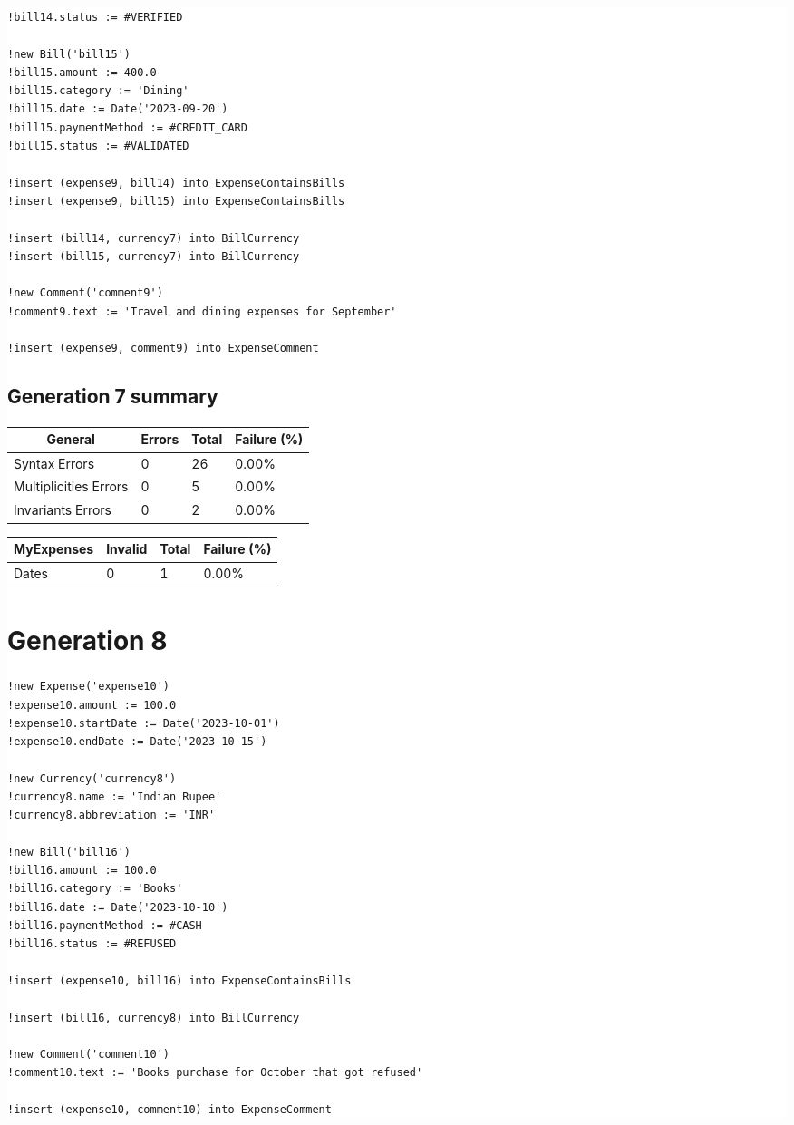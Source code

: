 ```
!bill14.status := #VERIFIED

!new Bill('bill15')
!bill15.amount := 400.0
!bill15.category := 'Dining'
!bill15.date := Date('2023-09-20')
!bill15.paymentMethod := #CREDIT_CARD
!bill15.status := #VALIDATED

!insert (expense9, bill14) into ExpenseContainsBills
!insert (expense9, bill15) into ExpenseContainsBills

!insert (bill14, currency7) into BillCurrency
!insert (bill15, currency7) into BillCurrency

!new Comment('comment9')
!comment9.text := 'Travel and dining expenses for September'

!insert (expense9, comment9) into ExpenseComment
```
## Generation 7 summary
| General | Errors | Total | Failure (%) | 
|---|---|---|---| 
| Syntax Errors | 0 | 26 | 0.00% |
| Multiplicities Errors | 0 | 5 | 0.00% |
| Invariants Errors | 0 | 2 | 0.00% |

| MyExpenses | Invalid | Total | Failure (%) | 
|---|---|---|---| 
| Dates | 0 | 1 | 0.00% |

# Generation 8
```
!new Expense('expense10')
!expense10.amount := 100.0
!expense10.startDate := Date('2023-10-01')
!expense10.endDate := Date('2023-10-15')

!new Currency('currency8')
!currency8.name := 'Indian Rupee'
!currency8.abbreviation := 'INR'

!new Bill('bill16')
!bill16.amount := 100.0
!bill16.category := 'Books'
!bill16.date := Date('2023-10-10')
!bill16.paymentMethod := #CASH
!bill16.status := #REFUSED

!insert (expense10, bill16) into ExpenseContainsBills

!insert (bill16, currency8) into BillCurrency

!new Comment('comment10')
!comment10.text := 'Books purchase for October that got refused'

!insert (expense10, comment10) into ExpenseComment
```